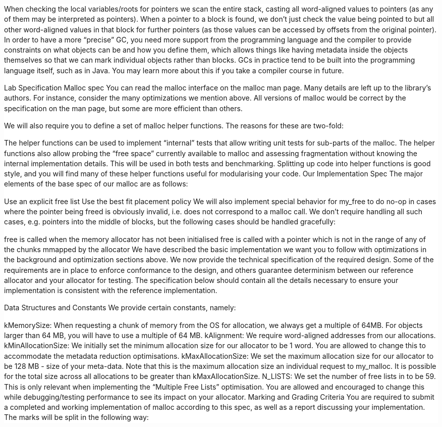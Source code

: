 When checking the local variables/roots for pointers we scan the entire stack, casting all word-aligned values to pointers (as any of them may be interpreted as pointers).
When a pointer to a block is found, we don’t just check the value being pointed to but all other word-aligned values in that block for further pointers (as those values can be accessed by offsets from the original pointer).
In order to have a more “precise” GC, you need more support from the programming language and the compiler to provide constraints on what objects can be and how you define them, which allows things like having metadata inside the objects themselves so that we can mark individual objects rather than blocks. GCs in practice tend to be built into the programming language itself, such as in Java. You may learn more about this if you take a compiler course in future.

Lab Specification
Malloc spec
You can read the malloc interface on the malloc man page. Many details are left up to the library’s authors. For instance, consider the many optimizations we mention above. All versions of malloc would be correct by the specification on the man page, but some are more efficient than others.

We will also require you to define a set of malloc helper functions. The reasons for these are two-fold:

The helper functions can be used to implement “internal” tests that allow writing unit tests for sub-parts of the malloc. The helper functions also allow probing the “free space” currently available to malloc and assessing fragmentation without knowing the internal implementation details. This will be used in both tests and benchmarking.
Splitting up code into helper functions is good style, and you will find many of these helper functions useful for modularising your code.
Our Implementation Spec
The major elements of the base spec of our malloc are as follows:

Use an explicit free list
Use the best fit placement policy
We will also implement special behavior for my_free to do no-op in cases where the pointer being freed is obviously invalid, i.e. does not correspond to a malloc call. We don’t require handling all such cases, e.g. pointers into the middle of blocks, but the following cases should be handled gracefully:

free is called when the memory allocator has not been initialised
free is called with a pointer which is not in the range of any of the chunks mmapped by the allocator
We have described the basic implementation we want you to follow with optimizations in the background and optimization sections above. We now provide the technical specification of the required design. Some of the requirements are in place to enforce conformance to the design, and others guarantee determinism between our reference allocator and your allocator for testing. The specification below should contain all the details necessary to ensure your implementation is consistent with the reference implementation.

Data Structures and Constants
We provide certain constants, namely:

kMemorySize: When requesting a chunk of memory from the OS for allocation, we always get a multiple of 64MB. For objects larger than 64 MB, you will have to use a multiple of 64 MB.
kAlignment: We require word-aligned addresses from our allocations.
kMinAllocationSize: We initially set the minimum allocation size for our allocator to be 1 word. You are allowed to change this to accommodate the metadata reduction optimisations.
kMaxAllocationSize: We set the maximum allocation size for our allocator to be 128 MB - size of your meta-data. Note that this is the maximum allocation size an individual request to my_malloc. It is possible for the total size across all allocations to be greater than kMaxAllocationSize.
N_LISTS: We set the number of free lists in to be 59. This is only relevant when implementing the “Multiple Free Lists” optimisation. You are allowed and encouraged to change this while debugging/testing performance to see its impact on your allocator.
Marking and Grading Criteria
You are required to submit a completed and working implementation of malloc according to this spec, as well as a report discussing your implementation. The marks will be split in the following way:
